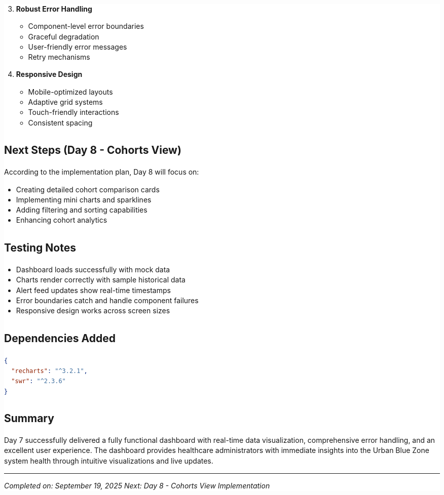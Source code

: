 3. **Robust Error Handling**
   - Component-level error boundaries
   - Graceful degradation
   - User-friendly error messages
   - Retry mechanisms

4. **Responsive Design**
   - Mobile-optimized layouts
   - Adaptive grid systems
   - Touch-friendly interactions
   - Consistent spacing

## Next Steps (Day 8 - Cohorts View)
According to the implementation plan, Day 8 will focus on:
- Creating detailed cohort comparison cards
- Implementing mini charts and sparklines
- Adding filtering and sorting capabilities
- Enhancing cohort analytics

## Testing Notes
- Dashboard loads successfully with mock data
- Charts render correctly with sample historical data
- Alert feed updates show real-time timestamps
- Error boundaries catch and handle component failures
- Responsive design works across screen sizes

## Dependencies Added
```json
{
  "recharts": "^3.2.1",
  "swr": "^2.3.6"
}
```

## Summary
Day 7 successfully delivered a fully functional dashboard with real-time data visualization, comprehensive error handling, and an excellent user experience. The dashboard provides healthcare administrators with immediate insights into the Urban Blue Zone system health through intuitive visualizations and live updates.

---
*Completed on: September 19, 2025*
*Next: Day 8 - Cohorts View Implementation*